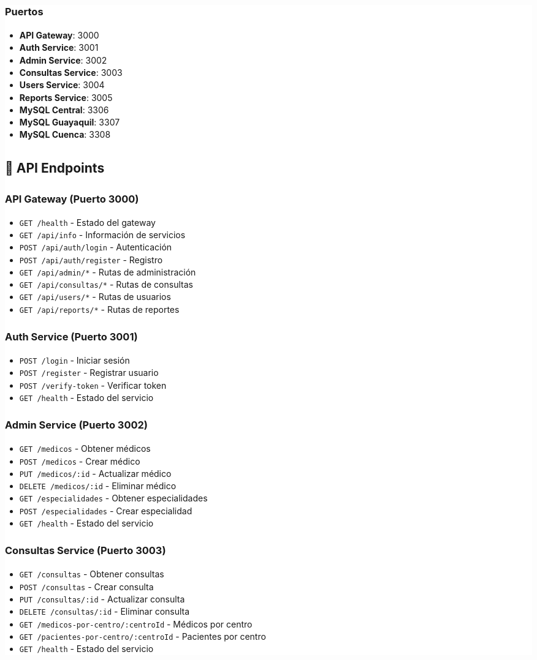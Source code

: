 ### Puertos

- **API Gateway**: 3000
- **Auth Service**: 3001
- **Admin Service**: 3002
- **Consultas Service**: 3003
- **Users Service**: 3004
- **Reports Service**: 3005
- **MySQL Central**: 3306
- **MySQL Guayaquil**: 3307
- **MySQL Cuenca**: 3308

## 📡 API Endpoints

### API Gateway (Puerto 3000)

- `GET /health` - Estado del gateway
- `GET /api/info` - Información de servicios
- `POST /api/auth/login` - Autenticación
- `POST /api/auth/register` - Registro
- `GET /api/admin/*` - Rutas de administración
- `GET /api/consultas/*` - Rutas de consultas
- `GET /api/users/*` - Rutas de usuarios
- `GET /api/reports/*` - Rutas de reportes

### Auth Service (Puerto 3001)

- `POST /login` - Iniciar sesión
- `POST /register` - Registrar usuario
- `POST /verify-token` - Verificar token
- `GET /health` - Estado del servicio

### Admin Service (Puerto 3002)

- `GET /medicos` - Obtener médicos
- `POST /medicos` - Crear médico
- `PUT /medicos/:id` - Actualizar médico
- `DELETE /medicos/:id` - Eliminar médico
- `GET /especialidades` - Obtener especialidades
- `POST /especialidades` - Crear especialidad
- `GET /health` - Estado del servicio

### Consultas Service (Puerto 3003)

- `GET /consultas` - Obtener consultas
- `POST /consultas` - Crear consulta
- `PUT /consultas/:id` - Actualizar consulta
- `DELETE /consultas/:id` - Eliminar consulta
- `GET /medicos-por-centro/:centroId` - Médicos por centro
- `GET /pacientes-por-centro/:centroId` - Pacientes por centro
- `GET /health` - Estado del servicio

